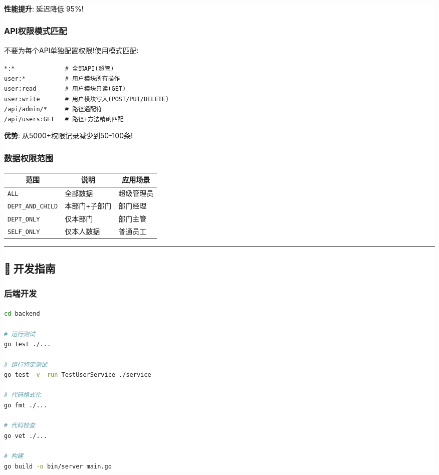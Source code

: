 **性能提升**: 延迟降低 95%!

### API权限模式匹配

不要为每个API单独配置权限!使用模式匹配:

```
*:*              # 全部API(超管)
user:*           # 用户模块所有操作
user:read        # 用户模块只读(GET)
user:write       # 用户模块写入(POST/PUT/DELETE)
/api/admin/*     # 路径通配符
/api/users:GET   # 路径+方法精确匹配
```

**优势**: 从5000+权限记录减少到50-100条!

### 数据权限范围

| 范围 | 说明 | 应用场景 |
|------|------|---------|
| `ALL` | 全部数据 | 超级管理员 |
| `DEPT_AND_CHILD` | 本部门+子部门 | 部门经理 |
| `DEPT_ONLY` | 仅本部门 | 部门主管 |
| `SELF_ONLY` | 仅本人数据 | 普通员工 |

---

## 🧪 开发指南

### 后端开发

```bash
cd backend

# 运行测试
go test ./...

# 运行特定测试
go test -v -run TestUserService ./service

# 代码格式化
go fmt ./...

# 代码检查
go vet ./...

# 构建
go build -o bin/server main.go
```
